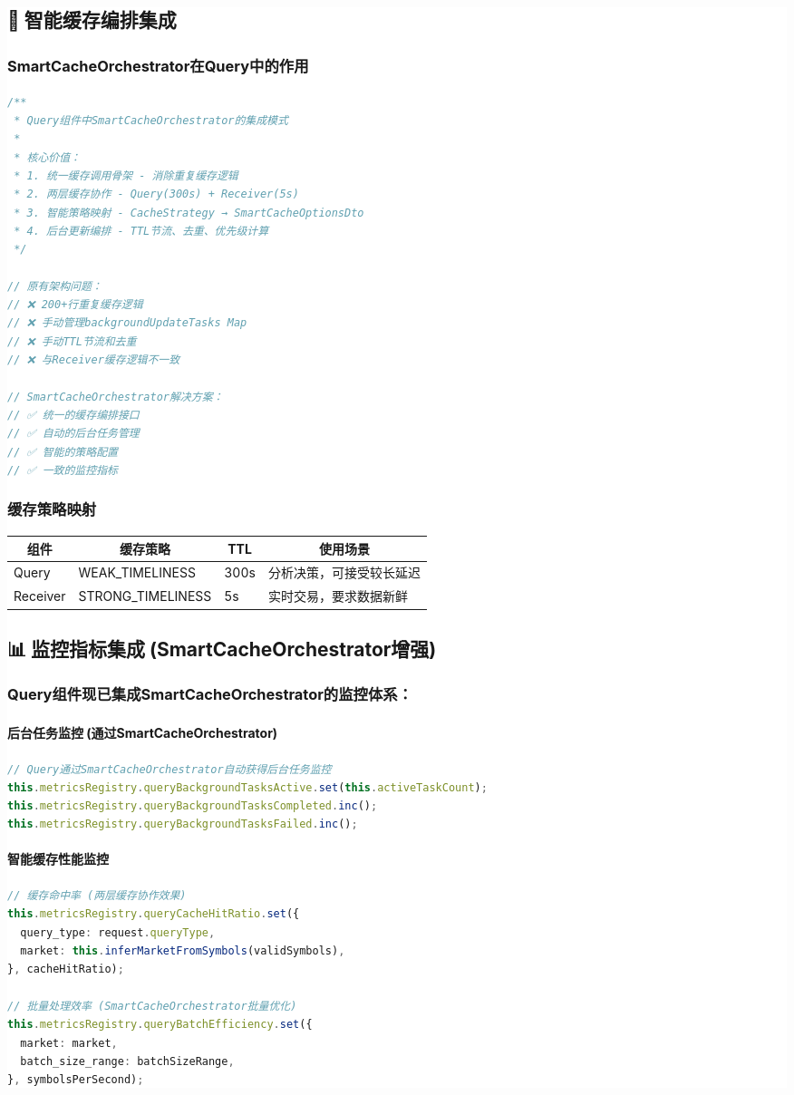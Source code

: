 ## 🧠 智能缓存编排集成

### SmartCacheOrchestrator在Query中的作用

```typescript
/**
 * Query组件中SmartCacheOrchestrator的集成模式
 * 
 * 核心价值：
 * 1. 统一缓存调用骨架 - 消除重复缓存逻辑
 * 2. 两层缓存协作 - Query(300s) + Receiver(5s)
 * 3. 智能策略映射 - CacheStrategy → SmartCacheOptionsDto
 * 4. 后台更新编排 - TTL节流、去重、优先级计算
 */

// 原有架构问题：
// ❌ 200+行重复缓存逻辑
// ❌ 手动管理backgroundUpdateTasks Map
// ❌ 手动TTL节流和去重
// ❌ 与Receiver缓存逻辑不一致

// SmartCacheOrchestrator解决方案：
// ✅ 统一的缓存编排接口
// ✅ 自动的后台任务管理
// ✅ 智能的策略配置
// ✅ 一致的监控指标
```

### 缓存策略映射

| 组件 | 缓存策略 | TTL | 使用场景 |
|------|---------|-----|---------|
| Query | WEAK_TIMELINESS | 300s | 分析决策，可接受较长延迟 |
| Receiver | STRONG_TIMELINESS | 5s | 实时交易，要求数据新鲜 |

## 📊 监控指标集成 (SmartCacheOrchestrator增强)

### Query组件现已集成SmartCacheOrchestrator的监控体系：

#### 后台任务监控 (通过SmartCacheOrchestrator)
```typescript
// Query通过SmartCacheOrchestrator自动获得后台任务监控
this.metricsRegistry.queryBackgroundTasksActive.set(this.activeTaskCount);
this.metricsRegistry.queryBackgroundTasksCompleted.inc();
this.metricsRegistry.queryBackgroundTasksFailed.inc();
```

#### 智能缓存性能监控
```typescript
// 缓存命中率 (两层缓存协作效果)
this.metricsRegistry.queryCacheHitRatio.set({
  query_type: request.queryType,
  market: this.inferMarketFromSymbols(validSymbols),
}, cacheHitRatio);

// 批量处理效率 (SmartCacheOrchestrator批量优化)
this.metricsRegistry.queryBatchEfficiency.set({
  market: market,
  batch_size_range: batchSizeRange,
}, symbolsPerSecond);
```
